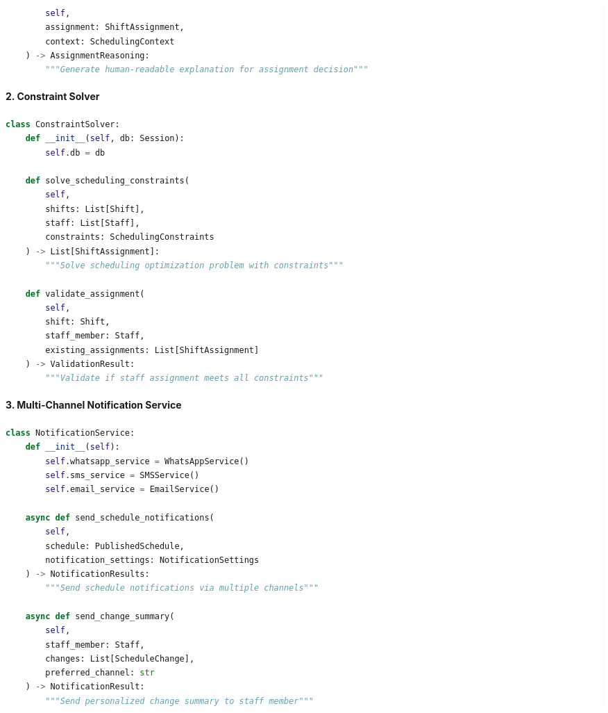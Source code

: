 ```python
        self,
        assignment: ShiftAssignment,
        context: SchedulingContext
    ) -> AssignmentReasoning:
        """Generate human-readable explanation for assignment decision"""
```

#### 2. Constraint Solver

```python
class ConstraintSolver:
    def __init__(self, db: Session):
        self.db = db
    
    def solve_scheduling_constraints(
        self,
        shifts: List[Shift],
        staff: List[Staff],
        constraints: SchedulingConstraints
    ) -> List[ShiftAssignment]:
        """Solve scheduling optimization problem with constraints"""
    
    def validate_assignment(
        self,
        shift: Shift,
        staff_member: Staff,
        existing_assignments: List[ShiftAssignment]
    ) -> ValidationResult:
        """Validate if staff assignment meets all constraints"""
```

#### 3. Multi-Channel Notification Service

```python
class NotificationService:
    def __init__(self):
        self.whatsapp_service = WhatsAppService()
        self.sms_service = SMSService()
        self.email_service = EmailService()
    
    async def send_schedule_notifications(
        self,
        schedule: PublishedSchedule,
        notification_settings: NotificationSettings
    ) -> NotificationResults:
        """Send schedule notifications via multiple channels"""
    
    async def send_change_summary(
        self,
        staff_member: Staff,
        changes: List[ScheduleChange],
        preferred_channel: str
    ) -> NotificationResult:
        """Send personalized change summary to staff member"""
```
